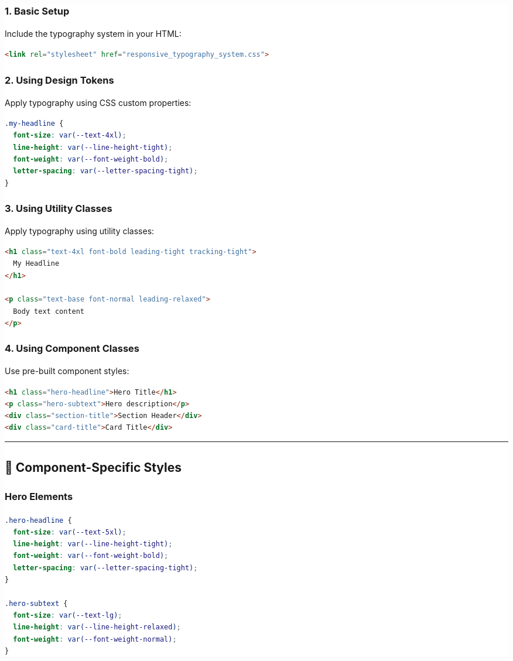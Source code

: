 ### **1. Basic Setup**

Include the typography system in your HTML:
```html
<link rel="stylesheet" href="responsive_typography_system.css">
```

### **2. Using Design Tokens**

Apply typography using CSS custom properties:
```css
.my-headline {
  font-size: var(--text-4xl);
  line-height: var(--line-height-tight);
  font-weight: var(--font-weight-bold);
  letter-spacing: var(--letter-spacing-tight);
}
```

### **3. Using Utility Classes**

Apply typography using utility classes:
```html
<h1 class="text-4xl font-bold leading-tight tracking-tight">
  My Headline
</h1>

<p class="text-base font-normal leading-relaxed">
  Body text content
</p>
```

### **4. Using Component Classes**

Use pre-built component styles:
```html
<h1 class="hero-headline">Hero Title</h1>
<p class="hero-subtext">Hero description</p>
<div class="section-title">Section Header</div>
<div class="card-title">Card Title</div>
```

---

## 🎯 **Component-Specific Styles**

### **Hero Elements**
```css
.hero-headline {
  font-size: var(--text-5xl);
  line-height: var(--line-height-tight);
  font-weight: var(--font-weight-bold);
  letter-spacing: var(--letter-spacing-tight);
}

.hero-subtext {
  font-size: var(--text-lg);
  line-height: var(--line-height-relaxed);
  font-weight: var(--font-weight-normal);
}
```
